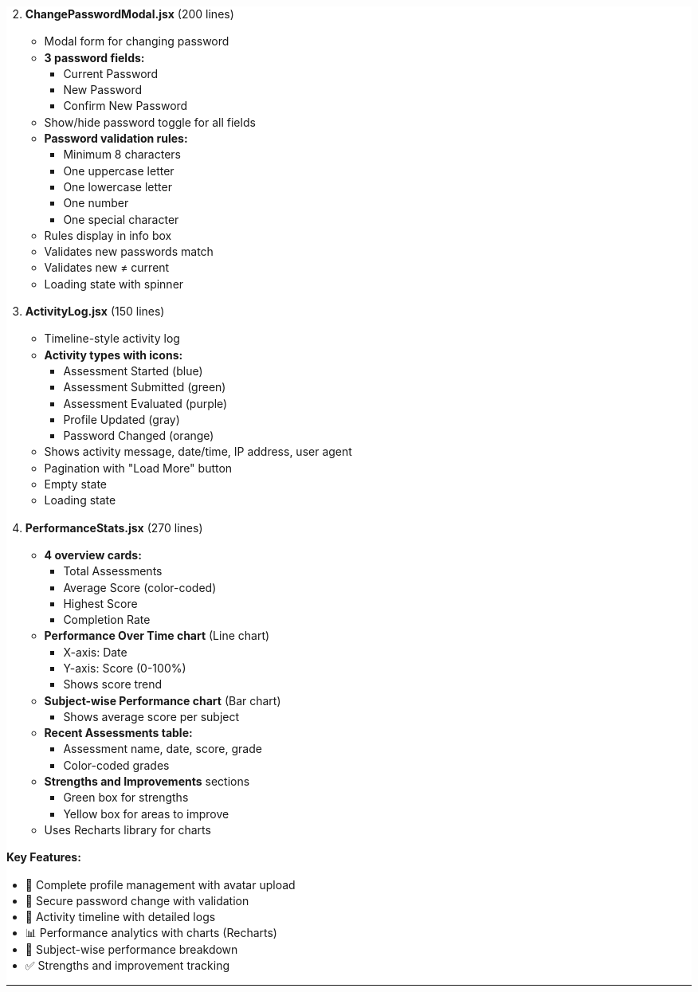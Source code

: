 2. **ChangePasswordModal.jsx** (200 lines)
   - Modal form for changing password
   - **3 password fields:**
     - Current Password
     - New Password
     - Confirm New Password
   - Show/hide password toggle for all fields
   - **Password validation rules:**
     - Minimum 8 characters
     - One uppercase letter
     - One lowercase letter
     - One number
     - One special character
   - Rules display in info box
   - Validates new passwords match
   - Validates new ≠ current
   - Loading state with spinner

3. **ActivityLog.jsx** (150 lines)
   - Timeline-style activity log
   - **Activity types with icons:**
     - Assessment Started (blue)
     - Assessment Submitted (green)
     - Assessment Evaluated (purple)
     - Profile Updated (gray)
     - Password Changed (orange)
   - Shows activity message, date/time, IP address, user agent
   - Pagination with "Load More" button
   - Empty state
   - Loading state

4. **PerformanceStats.jsx** (270 lines)
   - **4 overview cards:**
     - Total Assessments
     - Average Score (color-coded)
     - Highest Score
     - Completion Rate
   - **Performance Over Time chart** (Line chart)
     - X-axis: Date
     - Y-axis: Score (0-100%)
     - Shows score trend
   - **Subject-wise Performance chart** (Bar chart)
     - Shows average score per subject
   - **Recent Assessments table:**
     - Assessment name, date, score, grade
     - Color-coded grades
   - **Strengths and Improvements** sections
     - Green box for strengths
     - Yellow box for areas to improve
   - Uses Recharts library for charts

**Key Features:**
- 👤 Complete profile management with avatar upload
- 🔐 Secure password change with validation
- 📅 Activity timeline with detailed logs
- 📊 Performance analytics with charts (Recharts)
- 🎯 Subject-wise performance breakdown
- ✅ Strengths and improvement tracking

---